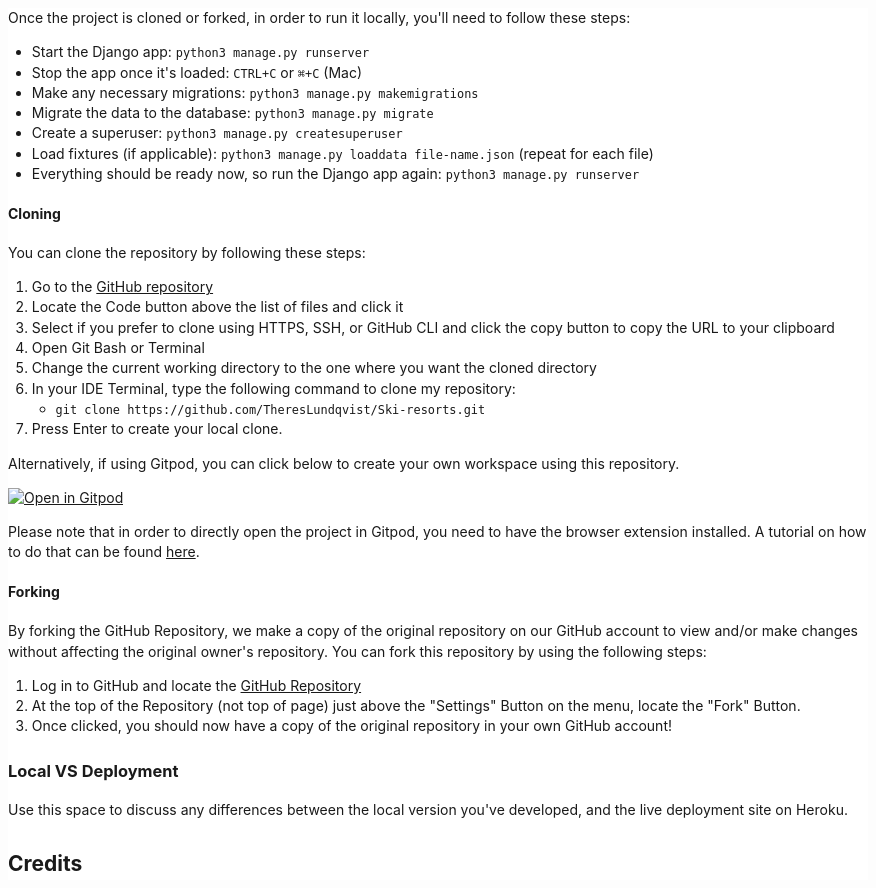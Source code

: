 Once the project is cloned or forked, in order to run it locally, you'll need to follow these steps:
- Start the Django app: `python3 manage.py runserver`
- Stop the app once it's loaded: `CTRL+C` or `⌘+C` (Mac)
- Make any necessary migrations: `python3 manage.py makemigrations`
- Migrate the data to the database: `python3 manage.py migrate`
- Create a superuser: `python3 manage.py createsuperuser`
- Load fixtures (if applicable): `python3 manage.py loaddata file-name.json` (repeat for each file)
- Everything should be ready now, so run the Django app again: `python3 manage.py runserver`

#### Cloning

You can clone the repository by following these steps:

1. Go to the [GitHub repository](https://github.com/TheresLundqvist/Ski-resorts) 
2. Locate the Code button above the list of files and click it 
3. Select if you prefer to clone using HTTPS, SSH, or GitHub CLI and click the copy button to copy the URL to your clipboard
4. Open Git Bash or Terminal
5. Change the current working directory to the one where you want the cloned directory
6. In your IDE Terminal, type the following command to clone my repository:
	- `git clone https://github.com/TheresLundqvist/Ski-resorts.git`
7. Press Enter to create your local clone.

Alternatively, if using Gitpod, you can click below to create your own workspace using this repository.

[![Open in Gitpod](https://gitpod.io/button/open-in-gitpod.svg)](https://gitpod.io/#https://github.com/TheresLundqvist/Ski-resorts)

Please note that in order to directly open the project in Gitpod, you need to have the browser extension installed.
A tutorial on how to do that can be found [here](https://www.gitpod.io/docs/configure/user-settings/browser-extension).

#### Forking

By forking the GitHub Repository, we make a copy of the original repository on our GitHub account to view and/or make changes without affecting the original owner's repository.
You can fork this repository by using the following steps:

1. Log in to GitHub and locate the [GitHub Repository](https://github.com/TheresLundqvist/Ski-resorts)
2. At the top of the Repository (not top of page) just above the "Settings" Button on the menu, locate the "Fork" Button.
3. Once clicked, you should now have a copy of the original repository in your own GitHub account!

### Local VS Deployment

Use this space to discuss any differences between the local version you've developed, and the live deployment site on Heroku.


## Credits
